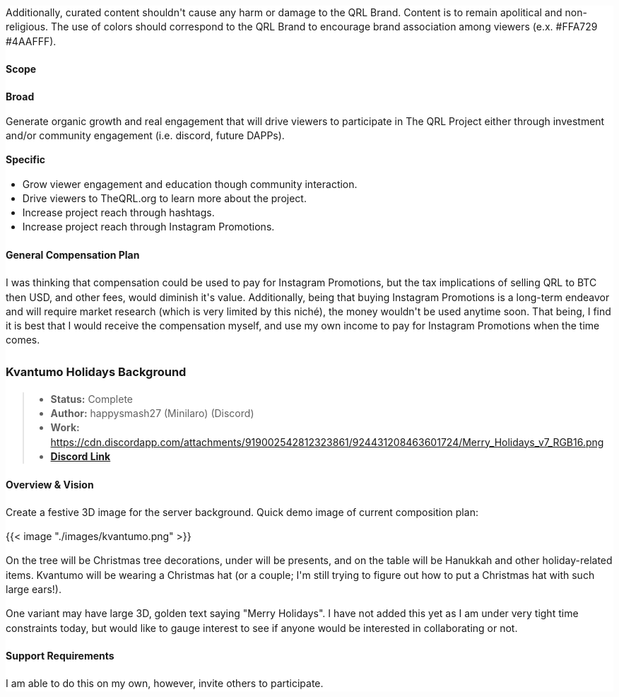 Additionally, curated content shouldn't cause any harm or damage to the QRL Brand. Content is to remain apolitical and non-religious. The use of colors should correspond to the QRL Brand to encourage brand association among viewers (e.x. #FFA729 #4AAFFF).

#### Scope

**Broad**

Generate organic growth and real engagement that will drive viewers to participate in The QRL Project either through investment and/or community engagement (i.e. discord, future DAPPs).

**Specific**

- Grow viewer engagement and education though community interaction.
- Drive viewers to TheQRL.org to learn more about the project.
- Increase project reach through hashtags.
- Increase project reach through Instagram Promotions.

#### General Compensation Plan

I was thinking that compensation could be used to pay for Instagram Promotions, but the tax implications of selling QRL to BTC then USD, and other fees, would diminish it's value. Additionally, being that buying Instagram Promotions is a long-term endeavor and will require market research (which is very limited by this niché), the money wouldn't be used anytime soon. That being, I find it is best that I would receive the compensation myself, and use my own income to pay for Instagram Promotions when the time comes.





### Kvantumo Holidays Background

> - **Status:** Complete
> - **Author:** happysmash27 (Minilaro) (Discord)
> - **Work:** https://cdn.discordapp.com/attachments/919002542812323861/924431208463601724/Merry_Holidays_v7_RGB16.png
> - [**Discord Link**](https://discord.com/channels/357604137204056065/919002691638816799/919761812168278046)

#### Overview & Vision

Create a festive 3D image for the server background. Quick demo image of current composition plan:

{{< image "./images/kvantumo.png" >}}

On the tree will be Christmas tree decorations, under will be presents, and on the table will be Hanukkah and other holiday-related items. Kvantumo will be wearing a Christmas hat (or a couple; I'm still trying to figure out how to put a Christmas hat with such large ears!). 

One variant may have large 3D, golden text saying "Merry Holidays". I have not added this yet as I am under very tight time constraints today, but would like to gauge interest to see if anyone would be interested in collaborating or not. 

#### Support Requirements

I am able to do this on my own, however, invite others to participate. 
